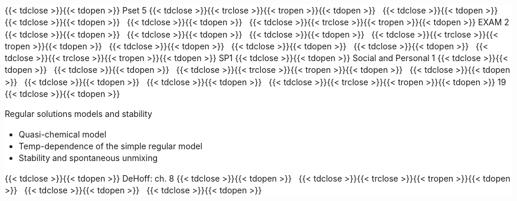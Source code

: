 {{< tdclose >}}{{< tdopen >}}
Pset 5
{{< tdclose >}}{{< trclose >}}{{< tropen >}}{{< tdopen >}}
 
{{< tdclose >}}{{< tdopen >}}
 
{{< tdclose >}}{{< tdopen >}}
 
{{< tdclose >}}{{< tdopen >}}
 
{{< tdclose >}}{{< trclose >}}{{< tropen >}}{{< tdopen >}}
EXAM 2
{{< tdclose >}}{{< tdopen >}}
 
{{< tdclose >}}{{< tdopen >}}
 
{{< tdclose >}}{{< tdopen >}}
 
{{< tdclose >}}{{< trclose >}}{{< tropen >}}{{< tdopen >}}
 
{{< tdclose >}}{{< tdopen >}}
 
{{< tdclose >}}{{< tdopen >}}
 
{{< tdclose >}}{{< tdopen >}}
 
{{< tdclose >}}{{< trclose >}}{{< tropen >}}{{< tdopen >}}
SP1
{{< tdclose >}}{{< tdopen >}}
Social and Personal 1
{{< tdclose >}}{{< tdopen >}}
 
{{< tdclose >}}{{< tdopen >}}
 
{{< tdclose >}}{{< trclose >}}{{< tropen >}}{{< tdopen >}}
 
{{< tdclose >}}{{< tdopen >}}
 
{{< tdclose >}}{{< tdopen >}}
 
{{< tdclose >}}{{< tdopen >}}
 
{{< tdclose >}}{{< trclose >}}{{< tropen >}}{{< tdopen >}}
19
{{< tdclose >}}{{< tdopen >}}

Regular solutions models and stability

- Quasi-chemical model
- Temp-dependence of the simple regular model
- Stability and spontaneous unmixing

{{< tdclose >}}{{< tdopen >}}
DeHoff: ch. 8
{{< tdclose >}}{{< tdopen >}}
 
{{< tdclose >}}{{< trclose >}}{{< tropen >}}{{< tdopen >}}
 
{{< tdclose >}}{{< tdopen >}}
 
{{< tdclose >}}{{< tdopen >}}
 